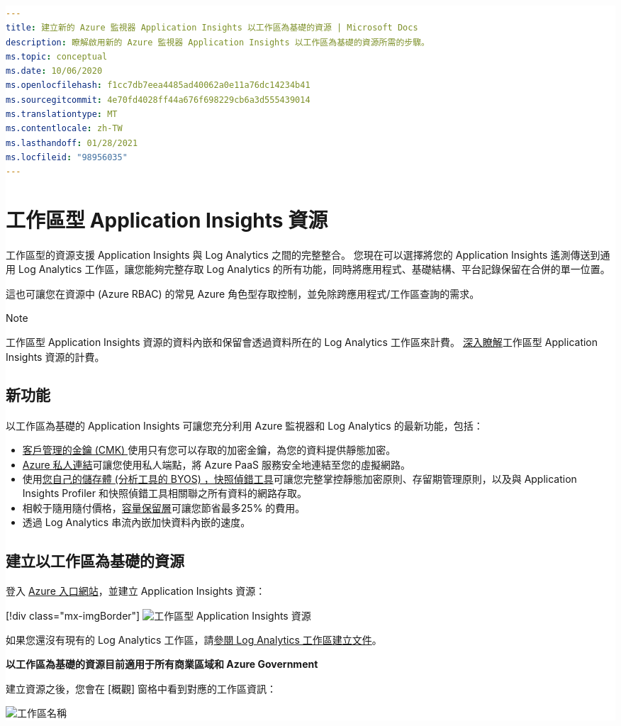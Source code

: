 ```yaml
---
title: 建立新的 Azure 監視器 Application Insights 以工作區為基礎的資源 | Microsoft Docs
description: 瞭解啟用新的 Azure 監視器 Application Insights 以工作區為基礎的資源所需的步驟。
ms.topic: conceptual
ms.date: 10/06/2020
ms.openlocfilehash: f1cc7db7eea4485ad40062a0e11a76dc14234b41
ms.sourcegitcommit: 4e70fd4028ff44a676f698229cb6a3d555439014
ms.translationtype: MT
ms.contentlocale: zh-TW
ms.lasthandoff: 01/28/2021
ms.locfileid: "98956035"
---
```

# <a name="workspace-based-application-insights-resources"></a>工作區型 Application Insights 資源

工作區型的資源支援 Application Insights 與 Log Analytics 之間的完整整合。 您現在可以選擇將您的 Application Insights 遙測傳送到通用 Log Analytics 工作區，讓您能夠完整存取 Log Analytics 的所有功能，同時將應用程式、基礎結構、平台記錄保留在合併的單一位置。

這也可讓您在資源中 (Azure RBAC) 的常見 Azure 角色型存取控制，並免除跨應用程式/工作區查詢的需求。

> [!NOTE]
> 工作區型 Application Insights 資源的資料內嵌和保留會透過資料所在的 Log Analytics 工作區來計費。 [深入瞭解]( ./pricing.md#workspace-based-application-insights)工作區型 Application Insights 資源的計費。

## <a name="new-capabilities"></a>新功能

以工作區為基礎的 Application Insights 可讓您充分利用 Azure 監視器和 Log Analytics 的最新功能，包括：

* [客戶管理的金鑰 (CMK) ](../platform/customer-managed-keys.md) 使用只有您可以存取的加密金鑰，為您的資料提供靜態加密。
* [Azure 私人連結](../platform/private-link-security.md)可讓您使用私人端點，將 Azure PaaS 服務安全地連結至您的虛擬網路。
* 使用[您自己的儲存體 (分析工具的 BYOS) ，快照偵錯工具](./profiler-bring-your-own-storage.md)可讓您完整掌控靜態加密原則、存留期管理原則，以及與 Application Insights Profiler 和快照偵錯工具相關聯之所有資料的網路存取。 
* 相較于隨用隨付價格，[容量保留層](../platform/manage-cost-storage.md#pricing-model)可讓您節省最多25% 的費用。 
* 透過 Log Analytics 串流內嵌加快資料內嵌的速度。

## <a name="create-workspace-based-resource"></a>建立以工作區為基礎的資源

登入 [Azure 入口網站](https://portal.azure.com)，並建立 Application Insights 資源：

[!div class="mx-imgBorder"]
![工作區型 Application Insights 資源](./media/create-workspace-resource/create-workspace-based.png)

如果您還沒有現有的 Log Analytics 工作區，請[參閱 Log Analytics 工作區建立文件](../learn/quick-create-workspace.md)。

**以工作區為基礎的資源目前適用于所有商業區域和 Azure Government**

建立資源之後，您會在 [概觀] 窗格中看到對應的工作區資訊：

![工作區名稱](./media/create-workspace-resource/workspace-name.png)

